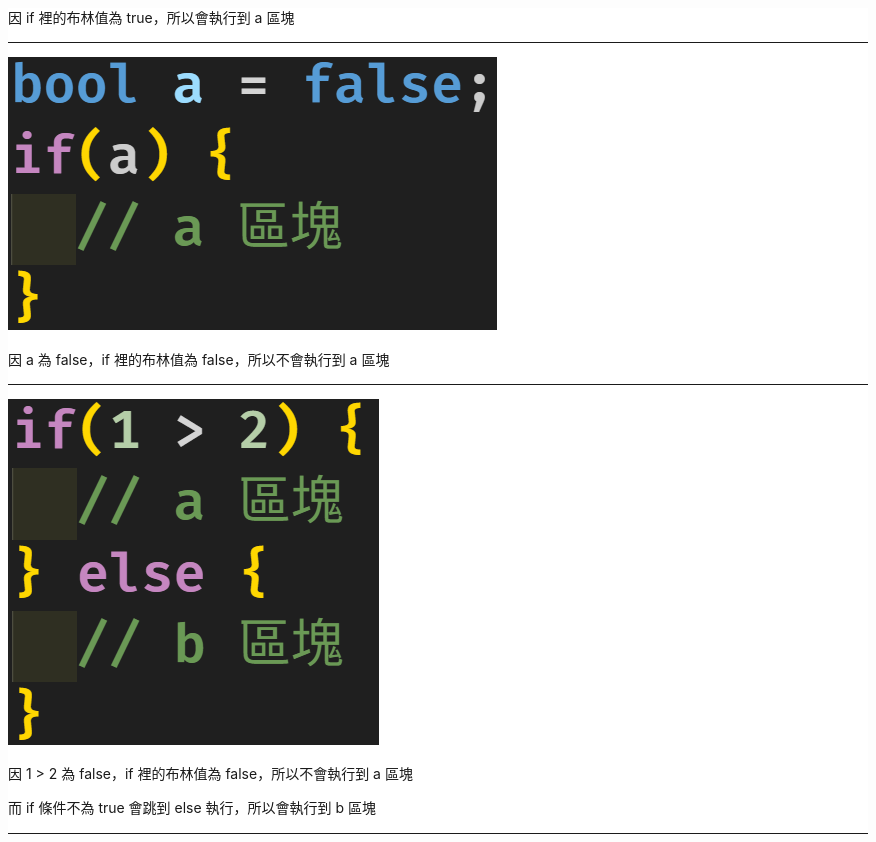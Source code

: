 因 if 裡的布林值為 true，所以會執行到 a 區塊

---

![條件判斷式3](../images/條件判斷式-3.png)

因 a 為 false，if 裡的布林值為 false，所以不會執行到 a 區塊

---

![條件判斷式4](../images/條件判斷式-4.png)

因 1 > 2 為 false，if 裡的布林值為 false，所以不會執行到 a 區塊

而 if 條件不為 true 會跳到 else 執行，所以會執行到 b 區塊

---
